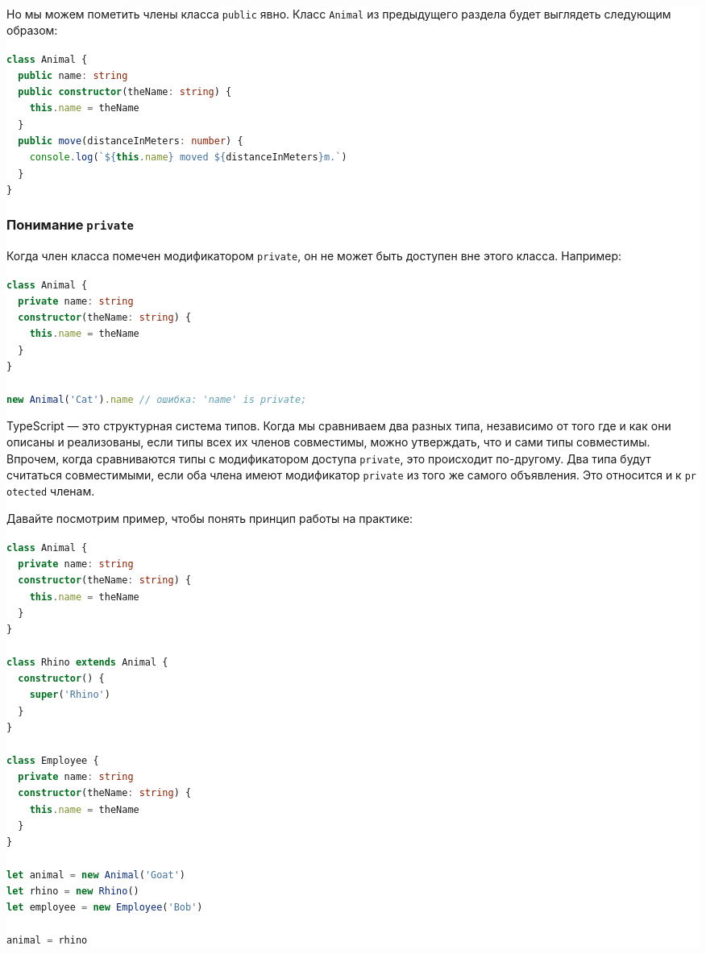 Но мы можем пометить члены класса `public` явно.
Класс `Animal` из предыдущего раздела будет выглядеть следующим образом:

```ts
class Animal {
  public name: string
  public constructor(theName: string) {
    this.name = theName
  }
  public move(distanceInMeters: number) {
    console.log(`${this.name} moved ${distanceInMeters}m.`)
  }
}
```

### Понимание `private`

Когда член класса помечен модификатором `private`, он не может быть доступен вне этого класса. Например:

```ts
class Animal {
  private name: string
  constructor(theName: string) {
    this.name = theName
  }
}

new Animal('Cat').name // ошибка: 'name' is private;
```

TypeScript — это структурная система типов.
Когда мы сравниваем два разных типа, независимо от того где и как они описаны и реализованы, если типы всех их членов совместимы, можно утверждать, что и сами типы совместимы.
Впрочем, когда сравниваются типы с модификатором доступа `private`, это происходит по-другому. Два типа будут считаться совместимыми, если оба члена имеют модификатор `private` из того же самого объявления.
Это относится и к `protected` членам.

Давайте посмотрим пример, чтобы понять принцип работы на практике:

```ts
class Animal {
  private name: string
  constructor(theName: string) {
    this.name = theName
  }
}

class Rhino extends Animal {
  constructor() {
    super('Rhino')
  }
}

class Employee {
  private name: string
  constructor(theName: string) {
    this.name = theName
  }
}

let animal = new Animal('Goat')
let rhino = new Rhino()
let employee = new Employee('Bob')

animal = rhino
```